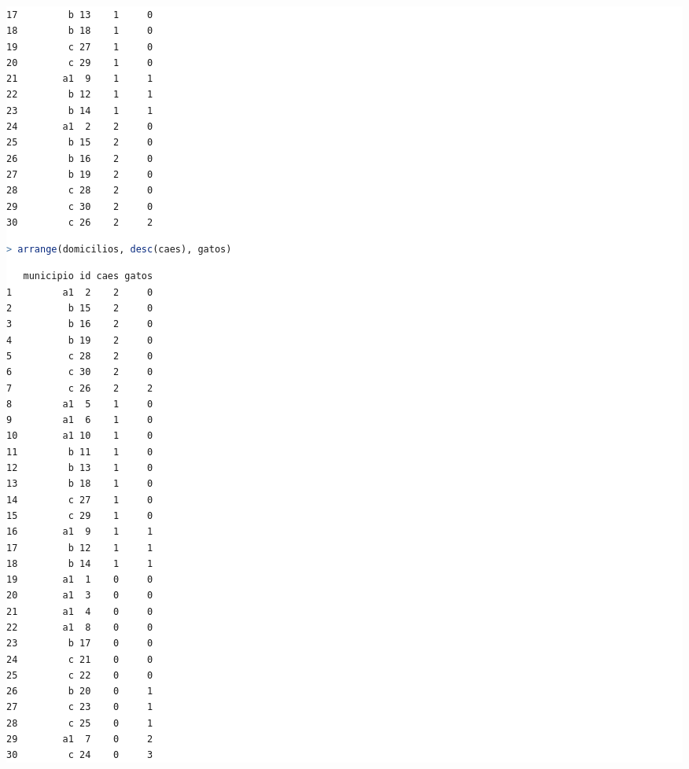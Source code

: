 ```
17         b 13    1     0
18         b 18    1     0
19         c 27    1     0
20         c 29    1     0
21        a1  9    1     1
22         b 12    1     1
23         b 14    1     1
24        a1  2    2     0
25         b 15    2     0
26         b 16    2     0
27         b 19    2     0
28         c 28    2     0
29         c 30    2     0
30         c 26    2     2
```


```r
> arrange(domicilios, desc(caes), gatos)
```

```
   municipio id caes gatos
1         a1  2    2     0
2          b 15    2     0
3          b 16    2     0
4          b 19    2     0
5          c 28    2     0
6          c 30    2     0
7          c 26    2     2
8         a1  5    1     0
9         a1  6    1     0
10        a1 10    1     0
11         b 11    1     0
12         b 13    1     0
13         b 18    1     0
14         c 27    1     0
15         c 29    1     0
16        a1  9    1     1
17         b 12    1     1
18         b 14    1     1
19        a1  1    0     0
20        a1  3    0     0
21        a1  4    0     0
22        a1  8    0     0
23         b 17    0     0
24         c 21    0     0
25         c 22    0     0
26         b 20    0     1
27         c 23    0     1
28         c 25    0     1
29        a1  7    0     2
30         c 24    0     3
```
